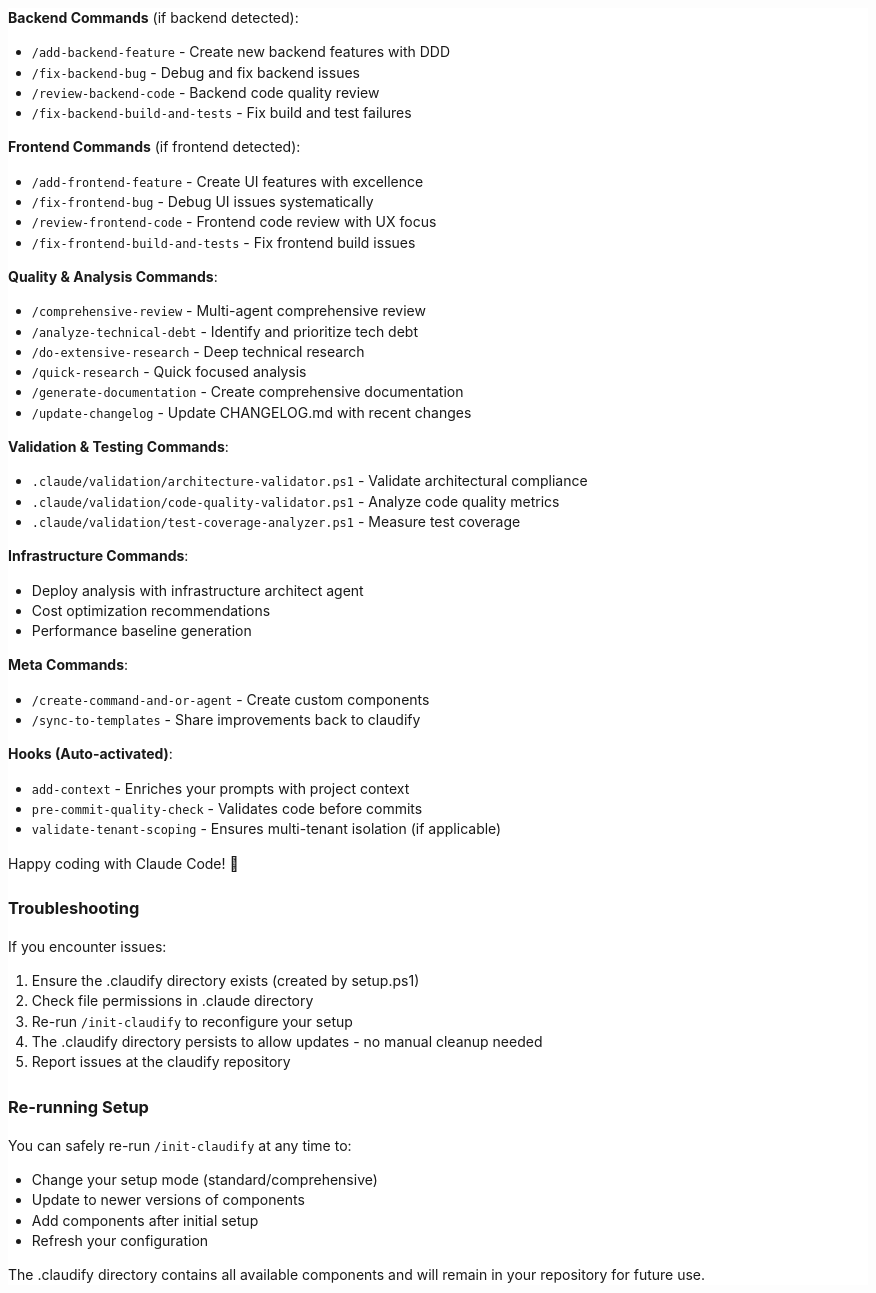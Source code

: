 <think about which commands were installed based on the selection>

**Backend Commands** (if backend detected):
- `/add-backend-feature` - Create new backend features with DDD
- `/fix-backend-bug` - Debug and fix backend issues
- `/review-backend-code` - Backend code quality review
- `/fix-backend-build-and-tests` - Fix build and test failures

**Frontend Commands** (if frontend detected):
- `/add-frontend-feature` - Create UI features with excellence
- `/fix-frontend-bug` - Debug UI issues systematically
- `/review-frontend-code` - Frontend code review with UX focus
- `/fix-frontend-build-and-tests` - Fix frontend build issues

**Quality & Analysis Commands**:
- `/comprehensive-review` - Multi-agent comprehensive review
- `/analyze-technical-debt` - Identify and prioritize tech debt
- `/do-extensive-research` - Deep technical research
- `/quick-research` - Quick focused analysis
- `/generate-documentation` - Create comprehensive documentation
- `/update-changelog` - Update CHANGELOG.md with recent changes

**Validation & Testing Commands**:
- `.claude/validation/architecture-validator.ps1` - Validate architectural compliance
- `.claude/validation/code-quality-validator.ps1` - Analyze code quality metrics
- `.claude/validation/test-coverage-analyzer.ps1` - Measure test coverage

**Infrastructure Commands**:
- Deploy analysis with infrastructure architect agent
- Cost optimization recommendations
- Performance baseline generation

**Meta Commands**:
- `/create-command-and-or-agent` - Create custom components
- `/sync-to-templates` - Share improvements back to claudify

**Hooks (Auto-activated)**:
- `add-context` - Enriches your prompts with project context
- `pre-commit-quality-check` - Validates code before commits
- `validate-tenant-scoping` - Ensures multi-tenant isolation (if applicable)

Happy coding with Claude Code! 🚀

### Troubleshooting

If you encounter issues:
1. Ensure the .claudify directory exists (created by setup.ps1)
2. Check file permissions in .claude directory
3. Re-run `/init-claudify` to reconfigure your setup
4. The .claudify directory persists to allow updates - no manual cleanup needed
5. Report issues at the claudify repository

### Re-running Setup

You can safely re-run `/init-claudify` at any time to:
- Change your setup mode (standard/comprehensive)
- Update to newer versions of components
- Add components after initial setup
- Refresh your configuration

The .claudify directory contains all available components and will remain in your repository for future use.